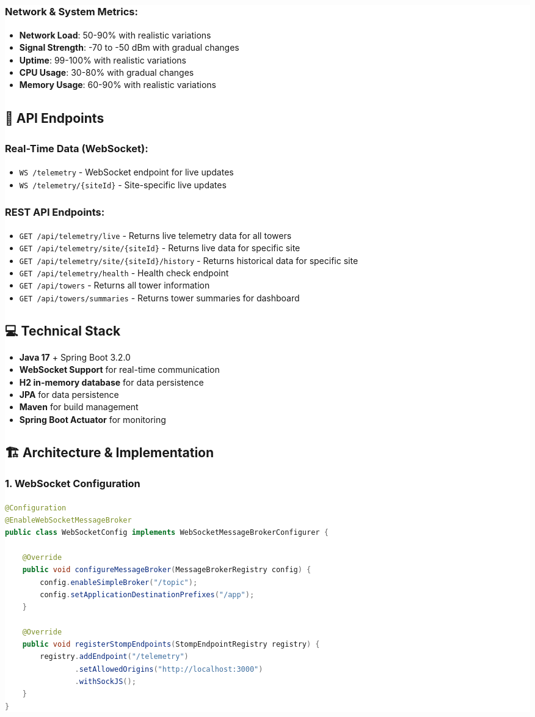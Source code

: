 ### **Network & System Metrics:**
- **Network Load**: 50-90% with realistic variations
- **Signal Strength**: -70 to -50 dBm with gradual changes
- **Uptime**: 99-100% with realistic variations
- **CPU Usage**: 30-80% with gradual changes
- **Memory Usage**: 60-90% with realistic variations

## 🔌 **API Endpoints**

### **Real-Time Data (WebSocket):**
- `WS /telemetry` - WebSocket endpoint for live updates
- `WS /telemetry/{siteId}` - Site-specific live updates

### **REST API Endpoints:**
- `GET /api/telemetry/live` - Returns live telemetry data for all towers
- `GET /api/telemetry/site/{siteId}` - Returns live data for specific site
- `GET /api/telemetry/site/{siteId}/history` - Returns historical data for specific site
- `GET /api/telemetry/health` - Health check endpoint
- `GET /api/towers` - Returns all tower information
- `GET /api/towers/summaries` - Returns tower summaries for dashboard

## 💻 **Technical Stack**
- **Java 17** + Spring Boot 3.2.0
- **WebSocket Support** for real-time communication
- **H2 in-memory database** for data persistence
- **JPA** for data persistence
- **Maven** for build management
- **Spring Boot Actuator** for monitoring

## 🏗️ **Architecture & Implementation**

### **1. WebSocket Configuration**
```java
@Configuration
@EnableWebSocketMessageBroker
public class WebSocketConfig implements WebSocketMessageBrokerConfigurer {

    @Override
    public void configureMessageBroker(MessageBrokerRegistry config) {
        config.enableSimpleBroker("/topic");
        config.setApplicationDestinationPrefixes("/app");
    }

    @Override
    public void registerStompEndpoints(StompEndpointRegistry registry) {
        registry.addEndpoint("/telemetry")
                .setAllowedOrigins("http://localhost:3000")
                .withSockJS();
    }
}
```
